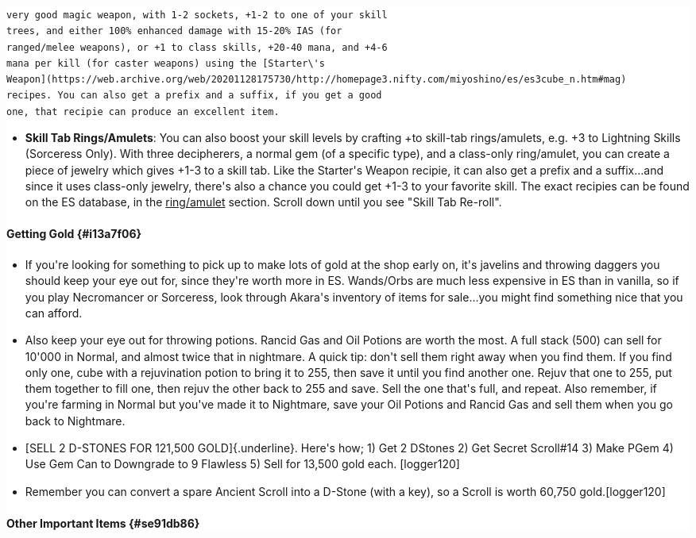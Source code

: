     very good magic weapon, with 1-2 sockets, +1-2 to one of your skill
    trees, and either 100% enhanced damage with 15-20% IAS (for
    ranged/melee weapons), or +1 to class skills, +20-40 mana, and +4-6
    mana per kill (for caster weapons) using the [Starter\'s
    Weapon](https://web.archive.org/web/20201128175730/http://homepage3.nifty.com/miyoshino/es/es3cube_n.htm#mag)
    recipes. You can also get a prefix and a suffix, if you get a good
    one, that recipie can produce an excellent item.
-   **Skill Tab Rings/Amulets**: You can also boost your skill levels by
    crafting +to skill-tab rings/amulets, e.g. +3 to Lightning Skills
    (Sorceress Only). With three decipherers, a normal gem (of a
    specific type), and a class-only ring/amulet, you can create a piece
    of jewelry which gives +1-3 to a skill tab. Like the Starter\'s
    Weapon recipie, it can also get a prefix and a suffix\...and since
    it uses class-only jewelry, there\'s also a chance you could get
    +1-3 to your favorite skill. The exact recipies can be found on the
    ES database, in the
    [ring/amulet](https://web.archive.org/web/20201128175730/http://homepage3.nifty.com/miyoshino/es/es3cube_n.htm#rin)
    section. Scroll down until you see \"Skill Tab Re-roll\".


#### Getting Gold {#i13a7f06}

-   If you\'re looking for something to pick up to make lots of gold at
    the shop early on, it\'s javelins and throwing daggers you should
    keep your eye out for, since they\'re worth more in ES. Wands/Orbs
    are much less expensive in ES than in vanilla, so if you play
    Necromancer or Sorceress, look through Akara\'s inventory of items
    for sale\...you might find something nice that you can afford.



-   Also keep your eye out for throwing potions. Rancid Gas and Oil
    Potions are worth the most. A full stack (500) can sell for 10\'000
    in Normal, and almost twice that in nightmare. A quick tip: don\'t
    sell them right away when you find them. If you find only one, cube
    with a rejuvination potion to bring it to 255, then save it until
    you find another one. Rejuv that one to 255, put them together to
    fill one, then rejuv the other back to 255 and save. Sell the one
    that\'s full, and repeat. Also remember, if you\'re farming in
    Normal but you\'ve made it to Nightmare, save your Oil Potions and
    Rancid Gas and sell them when you go back to Nightmare.



-   [SELL 2 D-STONES FOR 121,500 GOLD]{.underline}. Here\'s how; 1) Get
    2 DStones 2) Get Secret Scroll\#14 3) Make PGem 4) Use Gem Can to
    Downgrade to 9 Flawless 5) Sell for 13,500 gold each. \[logger120\]



-   Remember you can convert a spare Ancient Scroll into a D-Stone (with
    a key), so a Scroll is worth 60,750 gold.\[logger120\]

#### Other Important Items {#se91db86}
